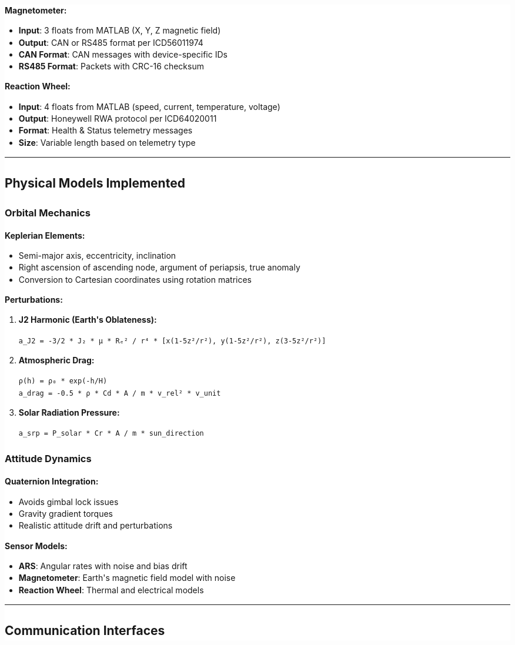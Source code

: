 **Magnetometer:**
- **Input**: 3 floats from MATLAB (X, Y, Z magnetic field)
- **Output**: CAN or RS485 format per ICD56011974
- **CAN Format**: CAN messages with device-specific IDs
- **RS485 Format**: Packets with CRC-16 checksum

**Reaction Wheel:**
- **Input**: 4 floats from MATLAB (speed, current, temperature, voltage)
- **Output**: Honeywell RWA protocol per ICD64020011
- **Format**: Health & Status telemetry messages
- **Size**: Variable length based on telemetry type

---

## Physical Models Implemented

### Orbital Mechanics

**Keplerian Elements:**
- Semi-major axis, eccentricity, inclination
- Right ascension of ascending node, argument of periapsis, true anomaly
- Conversion to Cartesian coordinates using rotation matrices

**Perturbations:**
1. **J2 Harmonic (Earth's Oblateness):**
   ```
   a_J2 = -3/2 * J₂ * μ * Rₑ² / r⁴ * [x(1-5z²/r²), y(1-5z²/r²), z(3-5z²/r²)]
   ```

2. **Atmospheric Drag:**
   ```
   ρ(h) = ρ₀ * exp(-h/H)
   a_drag = -0.5 * ρ * Cd * A / m * v_rel² * v_unit
   ```

3. **Solar Radiation Pressure:**
   ```
   a_srp = P_solar * Cr * A / m * sun_direction
   ```

### Attitude Dynamics

**Quaternion Integration:**
- Avoids gimbal lock issues
- Gravity gradient torques
- Realistic attitude drift and perturbations

**Sensor Models:**
- **ARS**: Angular rates with noise and bias drift
- **Magnetometer**: Earth's magnetic field model with noise
- **Reaction Wheel**: Thermal and electrical models

---

## Communication Interfaces
